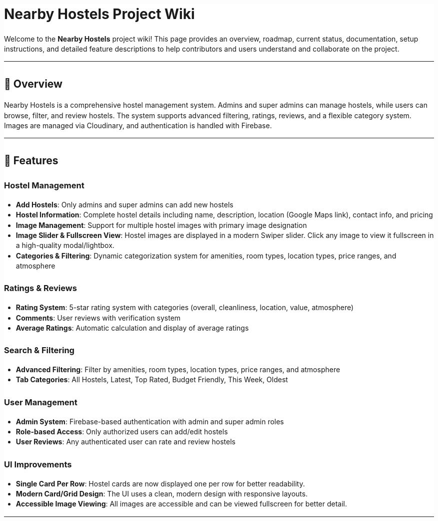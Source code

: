 # Nearby Hostels Project Wiki

Welcome to the **Nearby Hostels** project wiki! This page provides an overview, roadmap, current status, documentation, setup instructions, and detailed feature descriptions to help contributors and users understand and collaborate on the project.

---

## 📖 Overview

Nearby Hostels is a comprehensive hostel management system. Admins and super admins can manage hostels, while users can browse, filter, and review hostels. The system supports advanced filtering, ratings, reviews, and a flexible category system. Images are managed via Cloudinary, and authentication is handled with Firebase.

---

## 🏨 Features

### Hostel Management
- **Add Hostels**: Only admins and super admins can add new hostels
- **Hostel Information**: Complete hostel details including name, description, location (Google Maps link), contact info, and pricing
- **Image Management**: Support for multiple hostel images with primary image designation
- **Image Slider & Fullscreen View**: Hostel images are displayed in a modern Swiper slider. Click any image to view it fullscreen in a high-quality modal/lightbox.
- **Categories & Filtering**: Dynamic categorization system for amenities, room types, location types, price ranges, and atmosphere

### Ratings & Reviews
- **Rating System**: 5-star rating system with categories (overall, cleanliness, location, value, atmosphere)
- **Comments**: User reviews with verification system
- **Average Ratings**: Automatic calculation and display of average ratings

### Search & Filtering
- **Advanced Filtering**: Filter by amenities, room types, location types, price ranges, and atmosphere
- **Tab Categories**: All Hostels, Latest, Top Rated, Budget Friendly, This Week, Oldest

### User Management
- **Admin System**: Firebase-based authentication with admin and super admin roles
- **Role-based Access**: Only authorized users can add/edit hostels
- **User Reviews**: Any authenticated user can rate and review hostels

### UI Improvements
- **Single Card Per Row**: Hostel cards are now displayed one per row for better readability.
- **Modern Card/Grid Design**: The UI uses a clean, modern design with responsive layouts.
- **Accessible Image Viewing**: All images are accessible and can be viewed fullscreen for better detail.

---